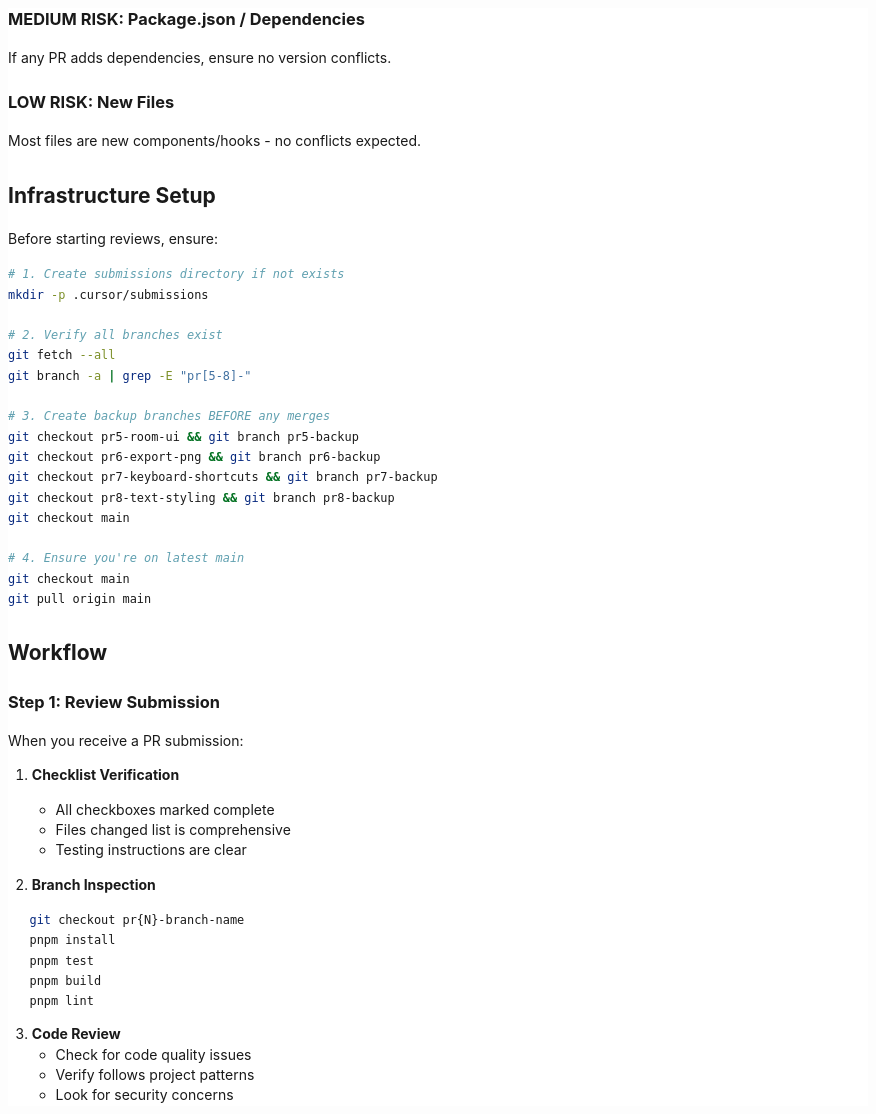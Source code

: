 ### MEDIUM RISK: Package.json / Dependencies
If any PR adds dependencies, ensure no version conflicts.

### LOW RISK: New Files
Most files are new components/hooks - no conflicts expected.

## Infrastructure Setup

Before starting reviews, ensure:
```bash
# 1. Create submissions directory if not exists
mkdir -p .cursor/submissions

# 2. Verify all branches exist
git fetch --all
git branch -a | grep -E "pr[5-8]-"

# 3. Create backup branches BEFORE any merges
git checkout pr5-room-ui && git branch pr5-backup
git checkout pr6-export-png && git branch pr6-backup  
git checkout pr7-keyboard-shortcuts && git branch pr7-backup
git checkout pr8-text-styling && git branch pr8-backup
git checkout main

# 4. Ensure you're on latest main
git checkout main
git pull origin main
```

## Workflow

### Step 1: Review Submission
When you receive a PR submission:

1. **Checklist Verification**
   - All checkboxes marked complete
   - Files changed list is comprehensive
   - Testing instructions are clear

2. **Branch Inspection**
```bash
   git checkout pr{N}-branch-name
   pnpm install
   pnpm test
   pnpm build
   pnpm lint
```

3. **Code Review**
   - Check for code quality issues
   - Verify follows project patterns
   - Look for security concerns
